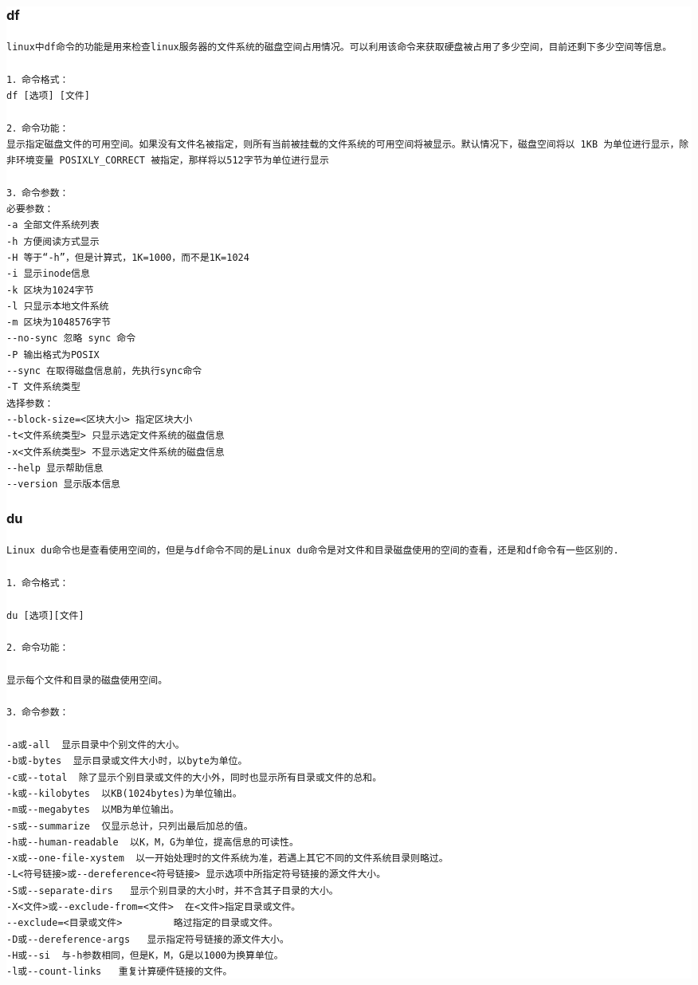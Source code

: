 ### df

```
linux中df命令的功能是用来检查linux服务器的文件系统的磁盘空间占用情况。可以利用该命令来获取硬盘被占用了多少空间，目前还剩下多少空间等信息。

1．命令格式：
df [选项] [文件]

2．命令功能：
显示指定磁盘文件的可用空间。如果没有文件名被指定，则所有当前被挂载的文件系统的可用空间将被显示。默认情况下，磁盘空间将以 1KB 为单位进行显示，除非环境变量 POSIXLY_CORRECT 被指定，那样将以512字节为单位进行显示

3．命令参数：
必要参数：
-a 全部文件系统列表
-h 方便阅读方式显示
-H 等于“-h”，但是计算式，1K=1000，而不是1K=1024
-i 显示inode信息
-k 区块为1024字节
-l 只显示本地文件系统
-m 区块为1048576字节
--no-sync 忽略 sync 命令
-P 输出格式为POSIX
--sync 在取得磁盘信息前，先执行sync命令
-T 文件系统类型
选择参数：
--block-size=<区块大小> 指定区块大小
-t<文件系统类型> 只显示选定文件系统的磁盘信息
-x<文件系统类型> 不显示选定文件系统的磁盘信息
--help 显示帮助信息
--version 显示版本信息
```

### du

```
Linux du命令也是查看使用空间的，但是与df命令不同的是Linux du命令是对文件和目录磁盘使用的空间的查看，还是和df命令有一些区别的.

1．命令格式：

du [选项][文件]

2．命令功能：

显示每个文件和目录的磁盘使用空间。

3．命令参数：

-a或-all  显示目录中个别文件的大小。   
-b或-bytes  显示目录或文件大小时，以byte为单位。   
-c或--total  除了显示个别目录或文件的大小外，同时也显示所有目录或文件的总和。 
-k或--kilobytes  以KB(1024bytes)为单位输出。
-m或--megabytes  以MB为单位输出。   
-s或--summarize  仅显示总计，只列出最后加总的值。
-h或--human-readable  以K，M，G为单位，提高信息的可读性。
-x或--one-file-xystem  以一开始处理时的文件系统为准，若遇上其它不同的文件系统目录则略过。 
-L<符号链接>或--dereference<符号链接> 显示选项中所指定符号链接的源文件大小。   
-S或--separate-dirs   显示个别目录的大小时，并不含其子目录的大小。 
-X<文件>或--exclude-from=<文件>  在<文件>指定目录或文件。   
--exclude=<目录或文件>         略过指定的目录或文件。    
-D或--dereference-args   显示指定符号链接的源文件大小。   
-H或--si  与-h参数相同，但是K，M，G是以1000为换算单位。   
-l或--count-links   重复计算硬件链接的文件。  

```
